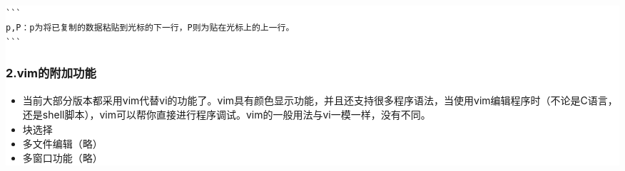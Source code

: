 
	```
	p,P：p为将已复制的数据粘贴到光标的下一行，P则为贴在光标上的上一行。
	```

### 2.vim的附加功能
- 当前大部分版本都采用vim代替vi的功能了。vim具有颜色显示功能，并且还支持很多程序语法，当使用vim编辑程序时（不论是C语言，还是shell脚本），vim可以帮你直接进行程序调试。vim的一般用法与vi一模一样，没有不同。
- 块选择
- 多文件编辑（略）
- 多窗口功能（略）


	
